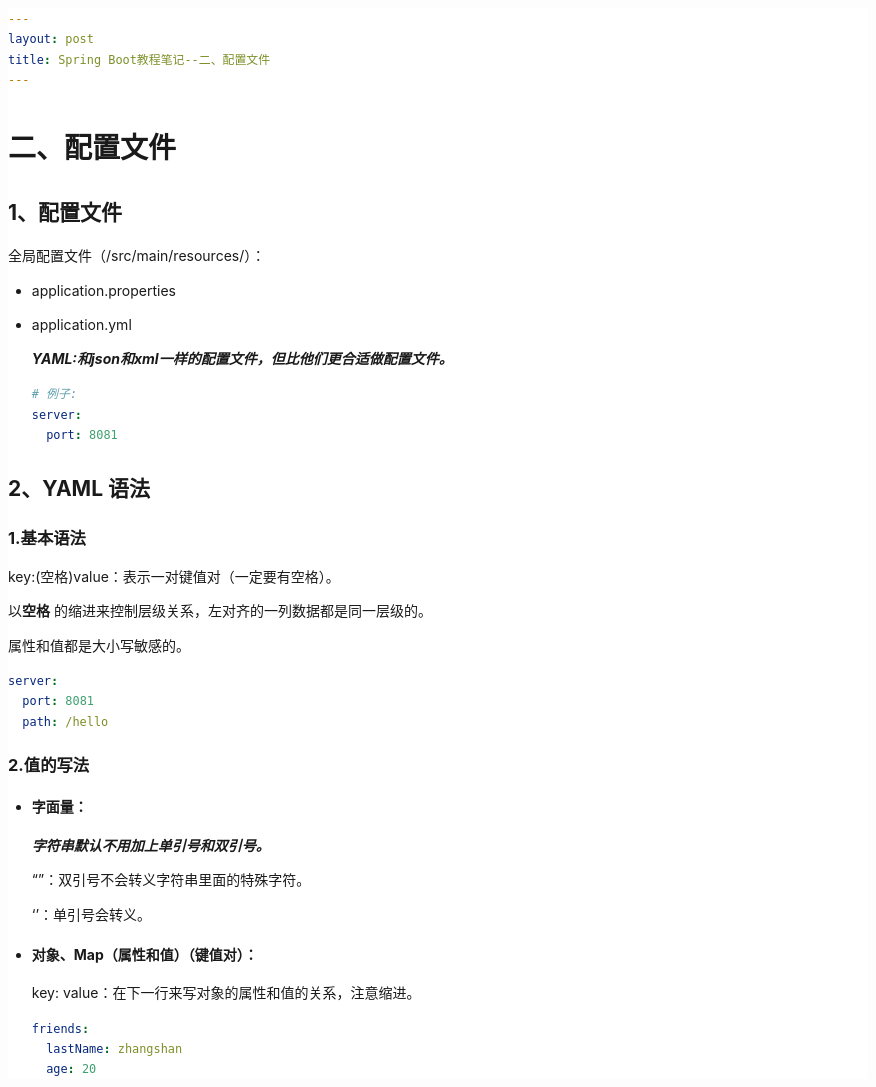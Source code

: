 ```yaml
---
layout: post
title: Spring Boot教程笔记--二、配置文件
---
```

# 二、配置文件

## 1、配置文件

全局配置文件（/src/main/resources/）：

* application.properties

* application.yml

  ***YAML:和json和xml一样的配置文件，但比他们更合适做配置文件。***

  ```yml
  # 例子:
  server:
    port: 8081
  ```

## 2、YAML 语法

### 1.基本语法

key:(空格)value：表示一对键值对（一定要有空格）。

以**空格** 的缩进来控制层级关系，左对齐的一列数据都是同一层级的。

属性和值都是大小写敏感的。

```yml
server:
  port: 8081
  path: /hello
```

### 2.值的写法

* #### 字面量：

  ***字符串默认不用加上单引号和双引号。***

  “”：双引号不会转义字符串里面的特殊字符。

  ‘’：单引号会转义。

* #### 对象、Map（属性和值）（键值对）：

  key: value：在下一行来写对象的属性和值的关系，注意缩进。

  ```yml
  friends:
    lastName: zhangshan
    age: 20
  ```
